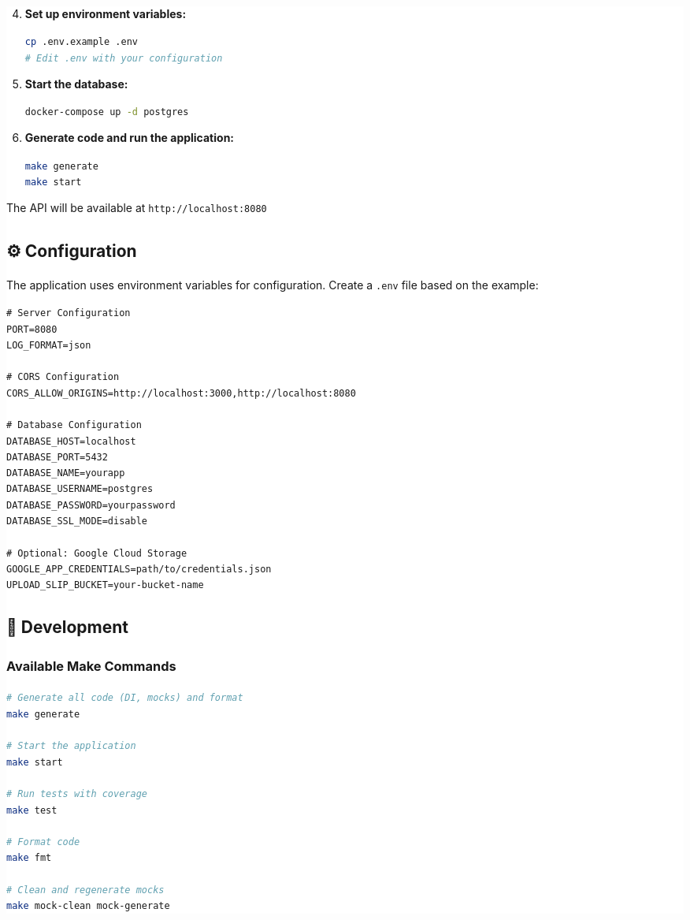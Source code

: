 4. **Set up environment variables:**

   ```bash
   cp .env.example .env
   # Edit .env with your configuration
   ```

5. **Start the database:**

   ```bash
   docker-compose up -d postgres
   ```

6. **Generate code and run the application:**

   ```bash
   make generate
   make start
   ```

The API will be available at `http://localhost:8080`

## ⚙️ Configuration

The application uses environment variables for configuration. Create a `.env` file based on the example:

```env
# Server Configuration
PORT=8080
LOG_FORMAT=json

# CORS Configuration
CORS_ALLOW_ORIGINS=http://localhost:3000,http://localhost:8080

# Database Configuration
DATABASE_HOST=localhost
DATABASE_PORT=5432
DATABASE_NAME=yourapp
DATABASE_USERNAME=postgres
DATABASE_PASSWORD=yourpassword
DATABASE_SSL_MODE=disable

# Optional: Google Cloud Storage
GOOGLE_APP_CREDENTIALS=path/to/credentials.json
UPLOAD_SLIP_BUCKET=your-bucket-name
```

## 🔨 Development

### Available Make Commands

```bash
# Generate all code (DI, mocks) and format
make generate

# Start the application
make start

# Run tests with coverage
make test

# Format code
make fmt

# Clean and regenerate mocks
make mock-clean mock-generate

```